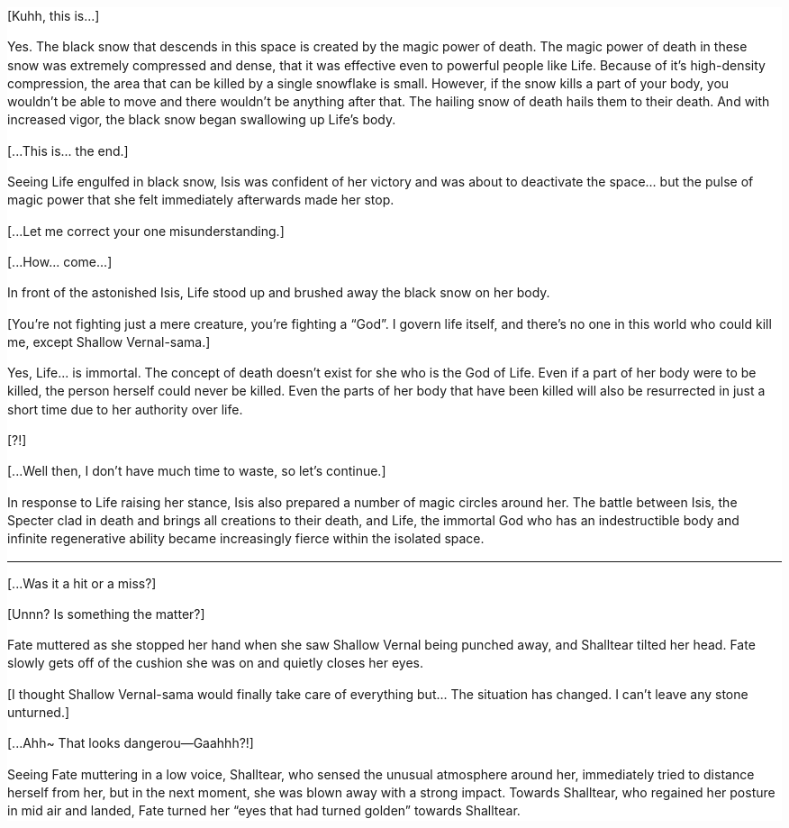 [Kuhh, this is...]

Yes. The black snow that descends in this space is created by the magic power of
death. The magic power of death in these snow was extremely compressed and
dense, that it was effective even to powerful people like Life. Because of it’s
high-density compression, the area that can be killed by a single snowflake is
small. However, if the snow kills a part of your body, you wouldn’t be able to
move and there wouldn’t be anything after that. The hailing snow of death hails
them to their death. And with increased vigor, the black snow began swallowing
up Life’s body.

[...This is... the end.]

Seeing Life engulfed in black snow, Isis was confident of her victory and was
about to deactivate the space... but the pulse of magic power that she felt
immediately afterwards made her stop.

[...Let me correct your one misunderstanding.]

[...How... come...]

In front of the astonished Isis, Life stood up and brushed away the black snow
on her body.

[You’re not fighting just a mere creature, you’re fighting a “God”. I govern
life itself, and there’s no one in this world who could kill me, except Shallow
Vernal-sama.]

Yes, Life... is immortal. The concept of death doesn’t exist for she who is the
God of Life. Even if a part of her body were to be killed, the person herself
could never be killed. Even the parts of her body that have been killed will
also be resurrected in just a short time due to her authority over life.

[?!]

[...Well then, I don’t have much time to waste, so let’s continue.]

In response to Life raising her stance, Isis also prepared a number of magic
circles around her. The battle between Isis, the Specter clad in death and
brings all creations to their death, and Life, the immortal God who has an
indestructible body and infinite regenerative ability became increasingly fierce
within the isolated space.

---

[...Was it a hit or a miss?]

[Unnn? Is something the matter?]

Fate muttered as she stopped her hand when she saw Shallow Vernal being punched
away, and Shalltear tilted her head. Fate slowly gets off of the cushion she was
on and quietly closes her eyes.

[I thought Shallow Vernal-sama would finally take care of everything but... The
situation has changed. I can’t leave any stone unturned.]

[...Ahh~ That looks dangerou—Gaahhh?!]

Seeing Fate muttering in a low voice, Shalltear, who sensed the unusual
atmosphere around her, immediately tried to distance herself from her, but in
the next moment, she was blown away with a strong impact. Towards Shalltear, who
regained her posture in mid air and landed, Fate turned her “eyes that had
turned golden” towards Shalltear.
